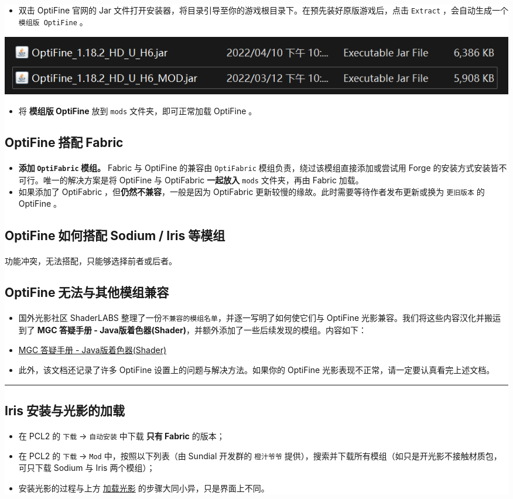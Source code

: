 - 双击 OptiFine 官网的 Jar 文件打开安装器，将目录引导至你的游戏根目录下。在预先装好原版游戏后，点击 `Extract` ，会自动生成一个`模组版 OptiFine` 。

![mods.png](/images/instructions/mods.png)

- 将 **模组版 OptiFine** 放到 `mods` 文件夹，即可正常加载 OptiFine 。

## OptiFine 搭配 Fabric

- **添加 `OptiFabric` 模组。** Fabric 与 OptiFine 的兼容由 `OptiFabric` 模组负责，绕过该模组直接添加或尝试用 Forge 的安装方式安装皆不可行。唯一的解决方案是将 OptiFine 与 OptiFabric **一起放入** `mods` 文件夹，再由 Fabric 加载。
- 如果添加了 OptiFabric ，但**仍然不兼容**，一般是因为 OptiFabric 更新较慢的缘故。此时需要等待作者发布更新或换为 `更旧版本` 的 OptiFine 。

## OptiFine 如何搭配 Sodium / Iris 等模组

功能冲突，无法搭配，只能够选择前者或后者。

## OptiFine 无法与其他模组兼容

- 国外光影社区 ShaderLABS 整理了一份`不兼容的模组名单`，并逐一写明了如何使它们与 OptiFine 光影兼容。我们将这些内容汉化并搬运到了 **MGC 答疑手册 - Java版着色器(Shader)**，并额外添加了一些后续发现的模组。内容如下：

- [MGC 答疑手册 - Java版着色器(Shader)](../../answer_java/mods.md)

- 此外，该文档还记录了许多 OptiFine 设置上的问题与解决方法。如果你的 OptiFine 光影表现不正常，请一定要认真看完上述文档。

---

## Iris 安装与光影的加载

- 在 PCL2 的 `下载` -> `自动安装` 中下载 **只有 Fabric** 的版本；

- 在 PCL2 的 `下载` -> `Mod` 中，按照以下列表（由 Sundial 开发群的 `橙汁爷爷` 提供），搜索并下载所有模组（如只是开光影不接触材质包，可只下载 Sodium 与 Iris 两个模组）；

- 安装光影的过程与上方 [加载光影](#加载光影) 的步骤大同小异，只是界面上不同。
